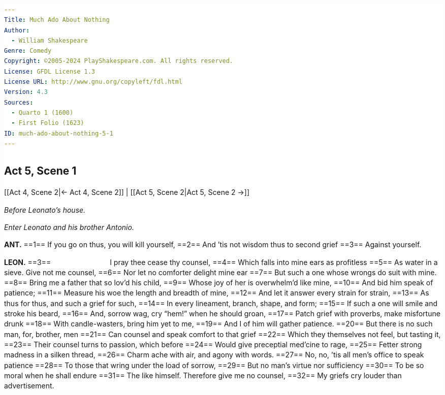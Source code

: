 ```yaml
---
Title: Much Ado About Nothing
Author: 
  - William Shakespeare
Genre: Comedy
Copyright: ©2005-2024 PlayShakespeare.com. All rights reserved.
License: GFDL License 1.3
License URL: http://www.gnu.org/copyleft/fdl.html
Version: 4.3
Sources:
  - Quarto 1 (1600)
  - First Folio (1623)
ID: much-ado-about-nothing-5-1
---
```


## Act 5, Scene 1
[[Act 4, Scene 2|← Act 4, Scene 2]] | [[Act 5, Scene 2|Act 5, Scene 2 →]]

*Before Leonato’s house.*

*Enter Leonato and his brother Antonio.*

**ANT.**
==1== If you go on thus, you will kill yourself,
==2== And ’tis not wisdom thus to second grief
==3== Against yourself.

**LEON.**
==3==         I pray thee cease thy counsel,
==4== Which falls into mine ears as profitless
==5== As water in a sieve. Give not me counsel,
==6== Nor let no comforter delight mine ear
==7== But such a one whose wrongs do suit with mine.
==8== Bring me a father that so lov’d his child,
==9== Whose joy of her is overwhelm’d like mine,
==10== And bid him speak of patience;
==11== Measure his woe the length and breadth of mine,
==12== And let it answer every strain for strain,
==13== As thus for thus, and such a grief for such,
==14== In every lineament, branch, shape, and form;
==15== If such a one will smile and stroke his beard,
==16== And, sorrow wag, cry “hem!” when he should groan,
==17== Patch grief with proverbs, make misfortune drunk
==18== With candle-wasters, bring him yet to me,
==19== And I of him will gather patience.
==20== But there is no such man, for, brother, men
==21== Can counsel and speak comfort to that grief
==22== Which they themselves not feel, but tasting it,
==23== Their counsel turns to passion, which before
==24== Would give preceptial med’cine to rage,
==25== Fetter strong madness in a silken thread,
==26== Charm ache with air, and agony with words.
==27== No, no, ’tis all men’s office to speak patience
==28== To those that wring under the load of sorrow,
==29== But no man’s virtue nor sufficiency
==30== To be so moral when he shall endure
==31== The like himself. Therefore give me no counsel,
==32== My griefs cry louder than advertisement.
